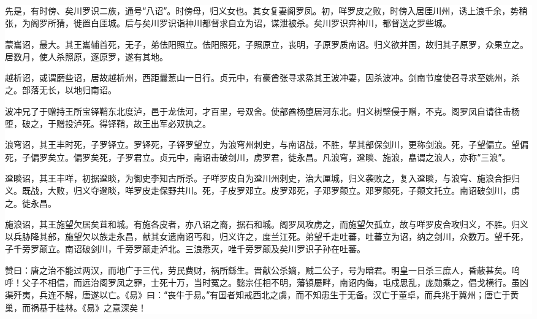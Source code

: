 先是，有时傍、矣川罗识二族，通号“八诏”。时傍母，归义女也。其女复妻阁罗凤。初，咩罗皮之败，时傍入居厓川州，诱上浪千余，势稍张，为阁罗所猜，徙置白厓城。后与矣川罗识诣神川都督求自立为诏，谋泄被杀。矣川罗识奔神川，都督送之罗些城。

蒙巂诏，最大。其王巂辅首死，无子，弟佉阳照立。佉阳照死，子照原立，丧明，子原罗质南诏。归义欲并国，故归其子原罗，众果立之。居数月，使人杀照原，逐原罗，遂有其地。

越析诏，或谓磨些诏，居故越析州，西距曩葱山一日行。贞元中，有豪酋张寻求烝其王波冲妻，因杀波冲。剑南节度使召寻求至姚州，杀之。部落无长，以地归南诏。

波冲兄了于赠持王所宝铎鞘东北度泸，邑于龙佉河，才百里，号双舍。使部酋杨堕居河东北。归义树壁侵于赠，不克。阁罗凤自请往击杨堕，破之，于赠投泸死。得铎鞘，故王出军必双执之。

浪穹诏，其王丰时死，子罗铎立。罗铎死，子铎罗望立，为浪穹州刺史，与南诏战，不胜，挈其部保剑川，更称剑浪。死，子望偏立。望偏死，子偏罗矣立。偏罗矣死，子罗君立。贞元中，南诏击破剑川，虏罗君，徙永昌。凡浪穹，邆睒、施浪，皛谓之浪人，亦称“三浪”。

邆睒诏，其王丰咩，初据邆睒，为御史李知古所杀。子咩罗皮自为邆川州刺史，治大厘城，归义袭败之，复入邆睒，与浪穹、施浪合拒归义。既战，大败，归义夺邆睒，咩罗皮走保野共川。死，子皮罗邓立。皮罗邓死，子邓罗颠立。邓罗颠死，子颠文托立。南诏破剑川，虏之。徙永昌。

施浪诏，其王施望欠居矣苴和城。有施各皮者，亦八诏之裔，据石和城。阁罗凤攻虏之，而施望欠孤立，故与咩罗皮合攻归义，不胜。归义以兵胁降其部，施望欠以族走永昌，献其女遗南诏丐和，归义许之，度兰江死。弟望千走吐蕃，吐蕃立为诏，纳之剑川，众数万。望千死，子千旁罗颠立。南诏破剑川，千旁罗颠走泸北。三浪悉灭，唯千旁罗颠及矣川罗识子孙在吐蕃。

赞曰：唐之治不能过两汉，而地广于三代，劳民费财，祸所繇生。晋献公杀嫡，贼二公子，号为暗君。明皇一日杀三庶人，昏蔽甚矣。呜呼！父子不相信，而远治阁罗凤之罪，士死十万，当时冤之。懿宗任相不明，藩镇屡畔，南诏内侮，屯戍思乱，庞勋乘之，倡戈横行。虽凶渠歼夷，兵连不解，唐遂以亡。《易》曰：“丧牛于易。”有国者知戒西北之虞，而不知患生于无备。汉亡于董卓，而兵兆于冀州；唐亡于黄巢，而祸基于桂林。《易》之意深矣！
